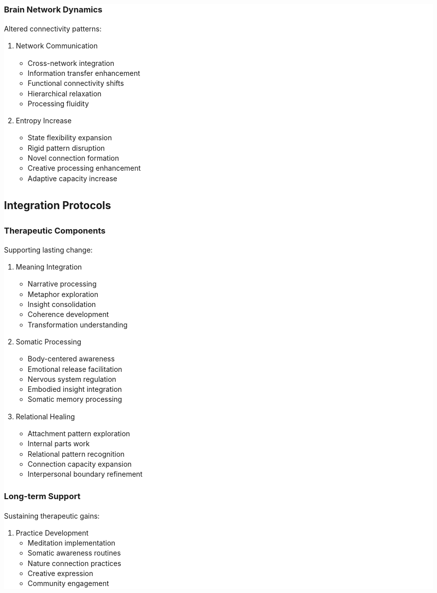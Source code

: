 ### Brain Network Dynamics

Altered connectivity patterns:

1. Network Communication
   - Cross-network integration
   - Information transfer enhancement
   - Functional connectivity shifts
   - Hierarchical relaxation
   - Processing fluidity

2. Entropy Increase
   - State flexibility expansion
   - Rigid pattern disruption
   - Novel connection formation
   - Creative processing enhancement
   - Adaptive capacity increase

## Integration Protocols

### Therapeutic Components

Supporting lasting change:

1. Meaning Integration
   - Narrative processing
   - Metaphor exploration
   - Insight consolidation
   - Coherence development
   - Transformation understanding

2. Somatic Processing
   - Body-centered awareness
   - Emotional release facilitation
   - Nervous system regulation
   - Embodied insight integration
   - Somatic memory processing

3. Relational Healing
   - Attachment pattern exploration
   - Internal parts work
   - Relational pattern recognition
   - Connection capacity expansion
   - Interpersonal boundary refinement

### Long-term Support

Sustaining therapeutic gains:

1. Practice Development
   - Meditation implementation
   - Somatic awareness routines
   - Nature connection practices
   - Creative expression
   - Community engagement
